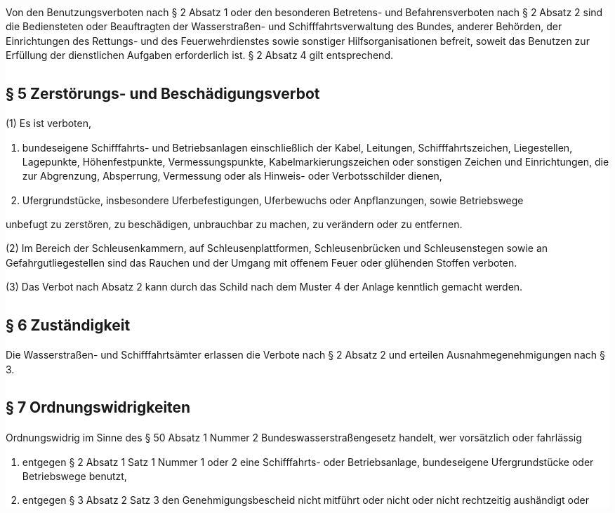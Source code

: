 Von den Benutzungsverboten nach § 2 Absatz 1 oder den besonderen
Betretens- und Befahrensverboten nach § 2 Absatz 2 sind die
Bediensteten oder Beauftragten der Wasserstraßen- und
Schifffahrtsverwaltung des Bundes, anderer Behörden, der Einrichtungen
des Rettungs- und des Feuerwehrdienstes sowie sonstiger
Hilfsorganisationen befreit, soweit das Benutzen zur Erfüllung der
dienstlichen Aufgaben erforderlich ist. § 2 Absatz 4 gilt
entsprechend.


## § 5 Zerstörungs- und Beschädigungsverbot

(1) Es ist verboten,

1.  bundeseigene Schifffahrts- und Betriebsanlagen einschließlich der
    Kabel, Leitungen, Schifffahrtszeichen, Liegestellen, Lagepunkte,
    Höhenfestpunkte, Vermessungspunkte, Kabelmarkierungszeichen oder
    sonstigen Zeichen und Einrichtungen, die zur Abgrenzung, Absperrung,
    Vermessung oder als Hinweis- oder Verbotsschilder dienen,


2.  Ufergrundstücke, insbesondere Uferbefestigungen, Uferbewuchs oder
    Anpflanzungen, sowie Betriebswege



unbefugt zu zerstören, zu beschädigen, unbrauchbar zu machen, zu
verändern oder zu entfernen.

(2) Im Bereich der Schleusenkammern, auf Schleusenplattformen,
Schleusenbrücken und Schleusenstegen sowie an Gefahrgutliegestellen
sind das Rauchen und der Umgang mit offenem Feuer oder glühenden
Stoffen verboten.

(3) Das Verbot nach Absatz 2 kann durch das Schild nach dem Muster 4
der Anlage kenntlich gemacht werden.


## § 6 Zuständigkeit

Die Wasserstraßen- und Schifffahrtsämter erlassen die Verbote nach § 2
Absatz 2 und erteilen Ausnahmegenehmigungen nach § 3.


## § 7 Ordnungswidrigkeiten

Ordnungswidrig im Sinne des § 50 Absatz 1 Nummer 2
Bundeswasserstraßengesetz handelt, wer vorsätzlich oder fahrlässig

1.  entgegen § 2 Absatz 1 Satz 1 Nummer 1 oder 2 eine Schifffahrts- oder
    Betriebsanlage, bundeseigene Ufergrundstücke oder Betriebswege
    benutzt,


2.  entgegen § 3 Absatz 2 Satz 3 den Genehmigungsbescheid nicht mitführt
    oder nicht oder nicht rechtzeitig aushändigt oder
